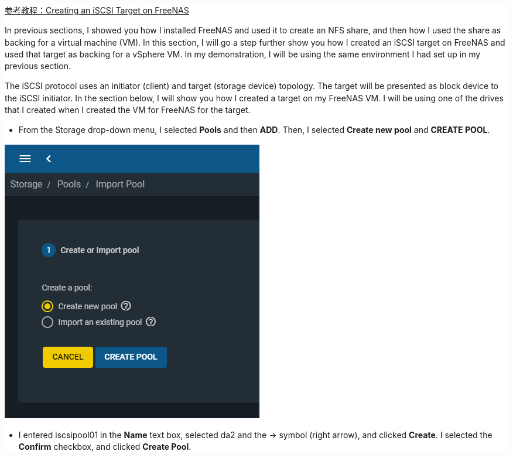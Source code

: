 [参考教程：Creating an iSCSI Target on FreeNAS](https://virtualizationreview.com/articles/2020/07/06/creating-iscsi-target-freenas.aspx)

In previous sections, I showed you how I installed FreeNAS and used it to create an NFS share, and then how I used the share as backing for a virtual machine (VM). In this section, I will go a step further show you how I created an iSCSI target on FreeNAS and used that target as backing for a vSphere VM. In my demonstration, I will be using the same environment I had set up in my previous section.

The iSCSI protocol uses an initiator (client) and target (storage device) topology. The target will be presented as block device to the iSCSI initiator. In the section below, I will show you how I created a target on my FreeNAS VM. I will be using one of the drives that I created when I created the VM for FreeNAS for the target.

- From the Storage drop-down menu, I selected **Pools** and then **ADD**. Then, I selected **Create new pool** and **CREATE POOL**.

![](img/2020-12-04-19-41-18.png)

- I entered iscsipool01 in the **Name** text box, selected da2 and the → symbol (right arrow), and clicked **Create**. I selected the **Confirm** checkbox, and clicked **Create Pool**.
